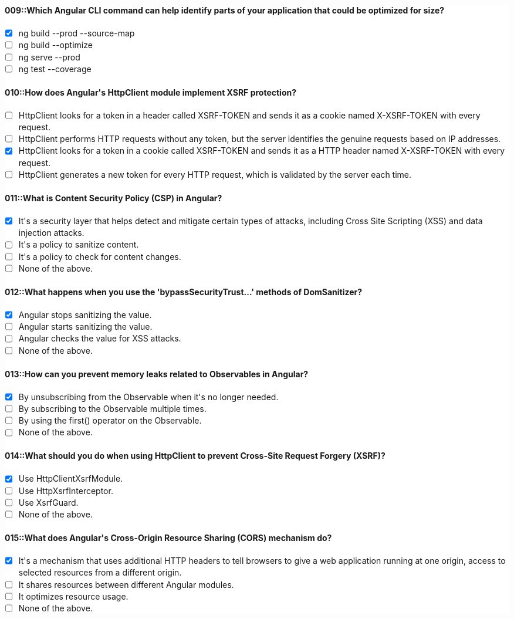 #### 009::Which Angular CLI command can help identify parts of your application that could be optimized for size?
- [x] ng build --prod --source-map
- [ ] ng build --optimize
- [ ] ng serve --prod
- [ ] ng test --coverage

#### 010::How does Angular's HttpClient module implement XSRF protection?
- [ ] HttpClient looks for a token in a header called XSRF-TOKEN and sends it as a cookie named X-XSRF-TOKEN with every request.
- [ ] HttpClient performs HTTP requests without any token, but the server identifies the genuine requests based on IP addresses.
- [x] HttpClient looks for a token in a cookie called XSRF-TOKEN and sends it as a HTTP header named X-XSRF-TOKEN with every request.
- [ ] HttpClient generates a new token for every HTTP request, which is validated by the server each time.

#### 011::What is Content Security Policy (CSP) in Angular?
- [x] It's a security layer that helps detect and mitigate certain types of attacks, including Cross Site Scripting (XSS) and data injection attacks.
- [ ] It's a policy to sanitize content.
- [ ] It's a policy to check for content changes.
- [ ] None of the above.

#### 012::What happens when you use the 'bypassSecurityTrust...' methods of DomSanitizer?
- [x] Angular stops sanitizing the value.
- [ ] Angular starts sanitizing the value.
- [ ] Angular checks the value for XSS attacks.
- [ ] None of the above.

#### 013::How can you prevent memory leaks related to Observables in Angular?
- [x] By unsubscribing from the Observable when it's no longer needed.
- [ ] By subscribing to the Observable multiple times.
- [ ] By using the first() operator on the Observable.
- [ ] None of the above.

#### 014::What should you do when using HttpClient to prevent Cross-Site Request Forgery (XSRF)?
- [x] Use HttpClientXsrfModule.
- [ ] Use HttpXsrfInterceptor.
- [ ] Use XsrfGuard.
- [ ] None of the above.

#### 015::What does Angular's Cross-Origin Resource Sharing (CORS) mechanism do?
- [x] It's a mechanism that uses additional HTTP headers to tell browsers to give a web application running at one origin, access to selected resources from a different origin.
- [ ] It shares resources between different Angular modules.
- [ ] It optimizes resource usage.
- [ ] None of the above.
